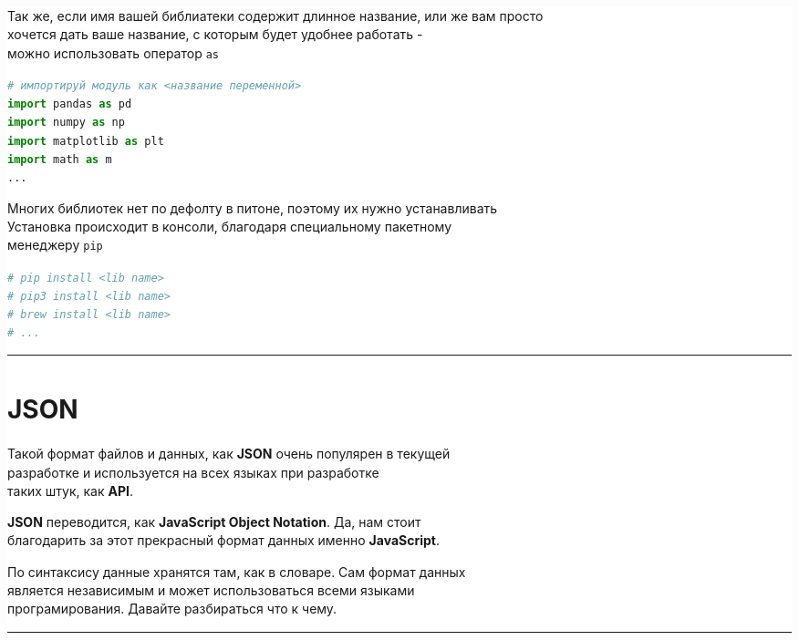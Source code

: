 Так же, если имя вашей библиатеки содержит длинное название, или же вам просто                     
хочется дать ваше название, с которым будет удобнее работать -                    
можно использовать оператор `as`


```python
# импортируй модуль как <название переменной>
import pandas as pd
import numpy as np
import matplotlib as plt
import math as m
...
```

Многих библиотек нет по дефолту в питоне, поэтому их нужно устанавливать                           
Установка происходит в консоли, благодаря специальному пакетному                      
менеджеру `pip`

```python
# pip install <lib name>
# pip3 install <lib name>
# brew install <lib name>
# ...
```

---


# **JSON**

Такой формат файлов и данных, как **JSON** очень популярен в текущей                    
разработке и используется на всех языках при разработке                   
таких штук, как **API**.

**JSON** переводится, как **JavaScript Object Notation**. Да, нам стоит                     
благодарить за этот прекрасный формат данных именно **JavaScript**.

По синтаксису данные хранятся там, как в словаре. Сам формат данных                     
является независимым и может использоваться всеми языками                          
програмирования. Давайте разбираться что к чему.

---